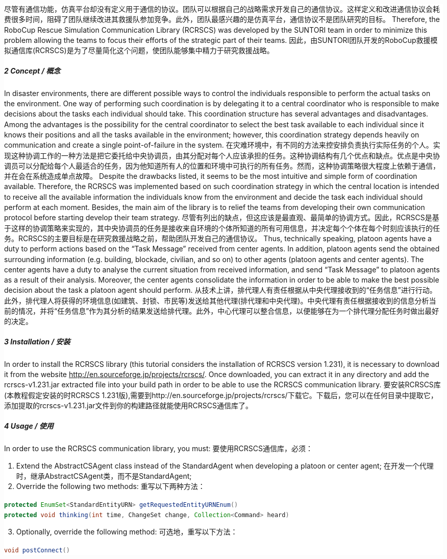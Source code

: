 尽管有通信功能，仿真平台却没有定义用于通信的协议。团队可以根据自己的战略需求开发自己的通信协议。这样定义和改进通信协议会耗费很多时间，阻碍了团队继续改进其救援队参加竞争。此外，团队最感兴趣的是仿真平台，通信协议不是团队研究的目标。
Therefore, the RoboCup Rescue Simulation Communication Library (RCRSCS) was developed by the SUNTORI team in order to minimize this problem allowing the teams to focus their efforts of the strategic part of their teams.
因此，由SUNTORI团队开发的RoboCup救援模拟通信库(RCRSCS)是为了尽量简化这个问题，使团队能够集中精力于研究救援战略。

##### 2 Concept / 概念
In disaster environments, there are different possible ways to control the individuals responsible to perform the actual tasks on the environment. One way of performing such coordination is by delegating it to a central coordinator who is responsible to make decisions about the tasks each individual should take. This coordination structure has several advantages and disadvantages. Among the advantages is the possibility for the central coordinator to select the best task available to each individual since it knows their positions and all the tasks available in the environment; however, this coordination strategy depends heavily on communication and create a single point-of-failure in the system.
在灾难环境中，有不同的方法来控安排负责执行实际任务的个人。实现这种协调工作的一种方法是把它委托给中央协调员，由其分配对每个人应该承担的任务。这种协调结构有几个优点和缺点。优点是中央协调员可以分配给每个人最适合的任务，因为他知道所有人的位置和环境中可执行的所有任务。然而，这种协调策略很大程度上依赖于通信，并在会在系统造成单点故障。
Despite the drawbacks listed, it seems to be the most intuitive and simple form of coordination available. Therefore, the RCRSCS was implemented based on such coordination strategy in which the central location is intended to receive all the available information the individuals know from the environment and decide the task each individual should perform at each moment. Besides, the main aim of the library is to relief the teams from developing their own communication protocol before starting develop their team strategy.
尽管有列出的缺点，但这应该是最直观、最简单的协调方式。因此，RCRSCS是基于这样的协调策略来实现的，其中央协调员的任务是接收来自环境的个体所知道的所有可用信息，并决定每个个体在每个时刻应该执行的任务。RCRSCS的主要目标是在研究救援战略之前，帮助团队开发自己的通信协议。
Thus, technically speaking, platoon agents have a duty to perform actions based on the “Task Message” received from center agents. In addition, platoon agents send the obtained surrounding information (e.g. building, blockade, civilian, and so on) to other agents (platoon agents and center agents). The center agents have a duty to analyse the current situation from received information, and send “Task Message” to platoon agents as a result of their analysis. Moreover, the center agents consolidate the information in order to be able to make the best possible decision about the task a platoon agent should perform.
从技术上讲，排代理人有责任根据从中央代理接收到的“任务信息”进行行动。此外，排代理人将获得的环境信息(如建筑、封锁、市民等)发送给其他代理(排代理和中央代理)。中央代理有责任根据接收到的信息分析当前的情况，并将“任务信息”作为其分析的结果发送给排代理。此外，中心代理可以整合信息，以便能够在为一个排代理分配任务时做出最好的决定。

##### 3 Installation / 安装
In order to install the RCRSCS library (this tutorial considers the installation of RCRSCS version 1.231), it is necessary to download it from the website http://en.sourceforge.jp/projects/rcrscs/. Once downloaded, you can extract it in any directory and add the rcrscs-v1.231.jar extracted file into your build path in order to be able to use the RCRSCS communication library.
要安装RCRSCS库(本教程假定安装的时RCRSCS 1.231版),需要到http://en.sourceforge.jp/projects/rcrscs/下载它。下载后，您可以在任何目录中提取它，添加提取的rcrscs-v1.231.jar文件到你的构建路径就能使用RCRSCS通信库了。

##### 4 Usage / 使用
In order to use the RCRSCS communication library, you must:
要使用RCRSCS通信库，必须：
1. Extend the AbstractCSAgent class instead of the StandardAgent when developing a platoon or center agent;
在开发一个代理时，继承AbstractCSAgent类，而不是StandardAgent;
2. Override the following two methods:
重写以下两种方法：
```java
protected EnumSet<StandardEntityURN> getRequestedEntityURNEnum()
protected void thinking(int time, ChangeSet change, Collection<Command> heard)
```
3. Optionally, override the following method:
可选地，重写以下方法：
```java
void postConnect()
```
